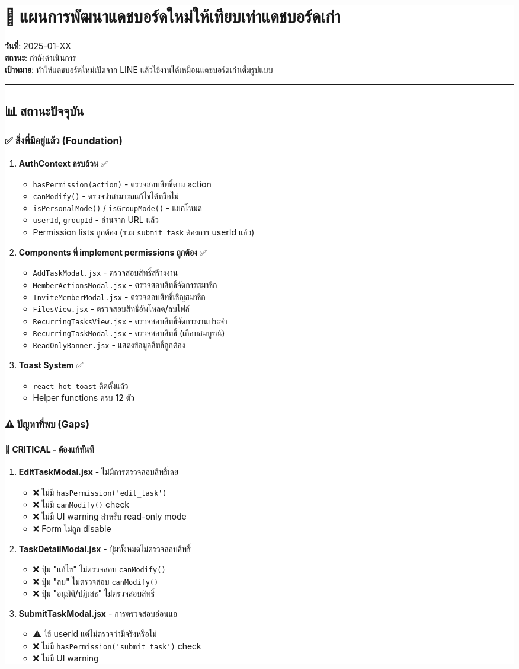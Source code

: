 # 🚀 แผนการพัฒนาแดชบอร์ดใหม่ให้เทียบเท่าแดชบอร์ดเก่า

**วันที่**: 2025-01-XX  
**สถานะ**: กำลังดำเนินการ  
**เป้าหมาย**: ทำให้แดชบอร์ดใหม่เปิดจาก LINE แล้วใช้งานได้เหมือนแดชบอร์ดเก่าเต็มรูปแบบ

---

## 📊 สถานะปัจจุบัน

### ✅ สิ่งที่มีอยู่แล้ว (Foundation)

1. **AuthContext ครบถ้วน** ✅
   - `hasPermission(action)` - ตรวจสอบสิทธิ์ตาม action
   - `canModify()` - ตรวจว่าสามารถแก้ไขได้หรือไม่
   - `isPersonalMode()` / `isGroupMode()` - แยกโหมด
   - `userId`, `groupId` - อ่านจาก URL แล้ว
   - Permission lists ถูกต้อง (รวม `submit_task` ต้องการ userId แล้ว)

2. **Components ที่ implement permissions ถูกต้อง** ✅
   - `AddTaskModal.jsx` - ตรวจสอบสิทธิ์สร้างงาน
   - `MemberActionsModal.jsx` - ตรวจสอบสิทธิ์จัดการสมาชิก
   - `InviteMemberModal.jsx` - ตรวจสอบสิทธิ์เชิญสมาชิก
   - `FilesView.jsx` - ตรวจสอบสิทธิ์อัพโหลด/ลบไฟล์
   - `RecurringTasksView.jsx` - ตรวจสอบสิทธิ์จัดการงานประจำ
   - `RecurringTaskModal.jsx` - ตรวจสอบสิทธิ์ (เกือบสมบูรณ์)
   - `ReadOnlyBanner.jsx` - แสดงข้อมูลสิทธิ์ถูกต้อง

3. **Toast System** ✅
   - `react-hot-toast` ติดตั้งแล้ว
   - Helper functions ครบ 12 ตัว

### ⚠️ ปัญหาที่พบ (Gaps)

#### 🔴 CRITICAL - ต้องแก้ทันที

1. **EditTaskModal.jsx** - ไม่มีการตรวจสอบสิทธิ์เลย
   - ❌ ไม่มี `hasPermission('edit_task')`
   - ❌ ไม่มี `canModify()` check
   - ❌ ไม่มี UI warning สำหรับ read-only mode
   - ❌ Form ไม่ถูก disable

2. **TaskDetailModal.jsx** - ปุ่มทั้งหมดไม่ตรวจสอบสิทธิ์
   - ❌ ปุ่ม "แก้ไข" ไม่ตรวจสอบ `canModify()`
   - ❌ ปุ่ม "ลบ" ไม่ตรวจสอบ `canModify()`
   - ❌ ปุ่ม "อนุมัติ/ปฏิเสธ" ไม่ตรวจสอบสิทธิ์

3. **SubmitTaskModal.jsx** - การตรวจสอบอ่อนแอ
   - ⚠️ ใช้ userId แต่ไม่ตรวจว่ามีจริงหรือไม่
   - ❌ ไม่มี `hasPermission('submit_task')` check
   - ❌ ไม่มี UI warning
